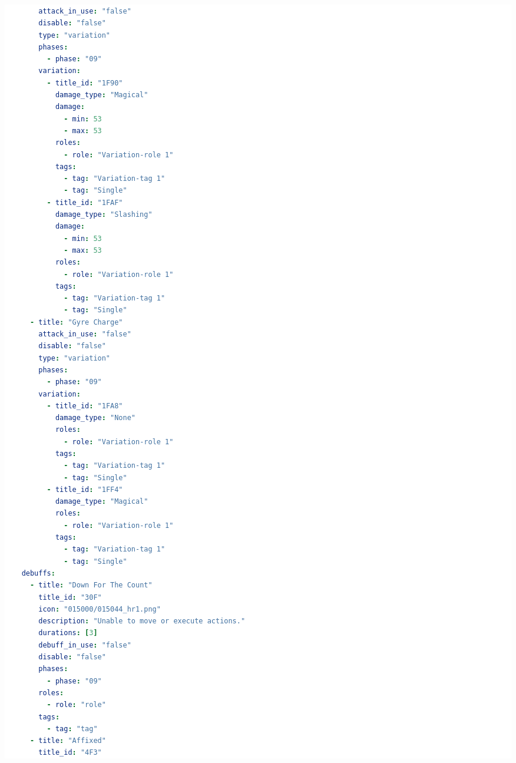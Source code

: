 ```yaml
        attack_in_use: "false"
        disable: "false"
        type: "variation"
        phases:
          - phase: "09"
        variation:
          - title_id: "1F90"
            damage_type: "Magical"
            damage:
              - min: 53
              - max: 53
            roles:
              - role: "Variation-role 1"
            tags:
              - tag: "Variation-tag 1"
              - tag: "Single"
          - title_id: "1FAF"
            damage_type: "Slashing"
            damage:
              - min: 53
              - max: 53
            roles:
              - role: "Variation-role 1"
            tags:
              - tag: "Variation-tag 1"
              - tag: "Single"
      - title: "Gyre Charge"
        attack_in_use: "false"
        disable: "false"
        type: "variation"
        phases:
          - phase: "09"
        variation:
          - title_id: "1FA8"
            damage_type: "None"
            roles:
              - role: "Variation-role 1"
            tags:
              - tag: "Variation-tag 1"
              - tag: "Single"
          - title_id: "1FF4"
            damage_type: "Magical"
            roles:
              - role: "Variation-role 1"
            tags:
              - tag: "Variation-tag 1"
              - tag: "Single"
    debuffs:
      - title: "Down For The Count"
        title_id: "30F"
        icon: "015000/015044_hr1.png"
        description: "Unable to move or execute actions."
        durations: [3]
        debuff_in_use: "false"
        disable: "false"
        phases:
          - phase: "09"
        roles:
          - role: "role"
        tags:
          - tag: "tag"
      - title: "Affixed"
        title_id: "4F3"
```